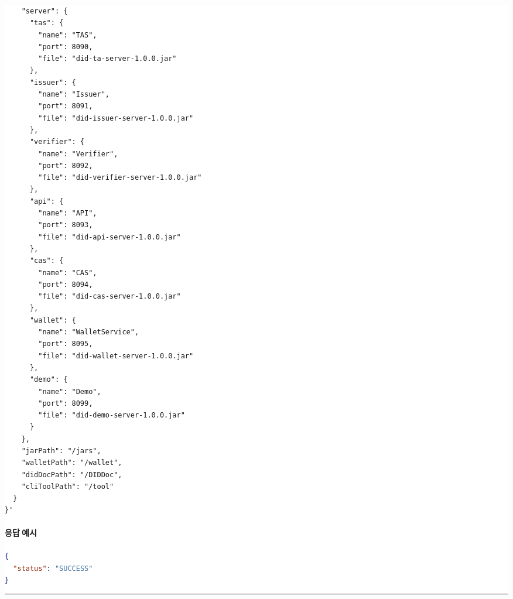 ```shell
    "server": {
      "tas": {
        "name": "TAS",
        "port": 8090,
        "file": "did-ta-server-1.0.0.jar"
      },
      "issuer": {
        "name": "Issuer",
        "port": 8091,
        "file": "did-issuer-server-1.0.0.jar"
      },
      "verifier": {
        "name": "Verifier",
        "port": 8092,
        "file": "did-verifier-server-1.0.0.jar"
      },
      "api": {
        "name": "API",
        "port": 8093,
        "file": "did-api-server-1.0.0.jar"
      },
      "cas": {
        "name": "CAS",
        "port": 8094,
        "file": "did-cas-server-1.0.0.jar"
      },
      "wallet": {
        "name": "WalletService",
        "port": 8095,
        "file": "did-wallet-server-1.0.0.jar"
      },
      "demo": {
        "name": "Demo",
        "port": 8099,
        "file": "did-demo-server-1.0.0.jar"
      }
    },
    "jarPath": "/jars",
    "walletPath": "/wallet",
    "didDocPath": "/DIDDoc",
    "cliToolPath": "/tool"
  }
}'
```

#### 응답 예시

```json
{
  "status": "SUCCESS"
}
```

---